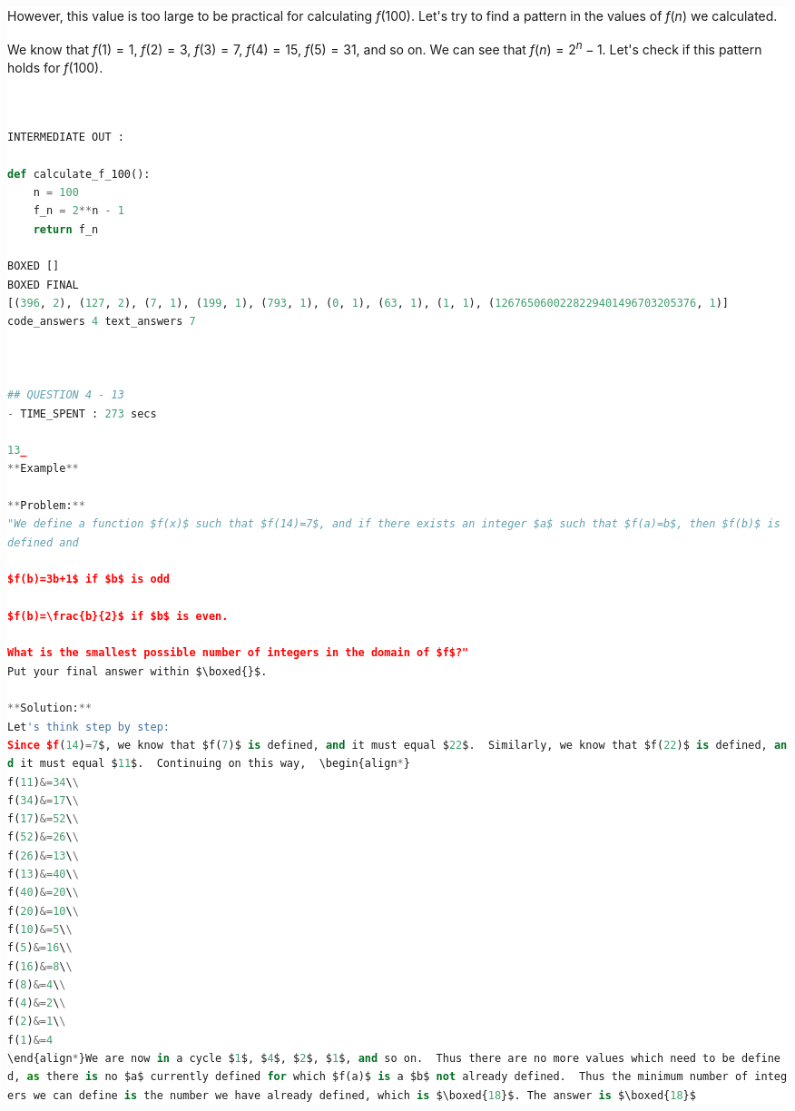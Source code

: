 However, this value is too large to be practical for calculating $f(100)$. Let's try to find a pattern in the values of $f(n)$ we calculated.

We know that $f(1) = 1$, $f(2) = 3$, $f(3) = 7$, $f(4) = 15$, $f(5) = 31$, and so on. We can see that $f(n) = 2^n - 1$. Let's check if this pattern holds for $f(100)$.

```python


INTERMEDIATE OUT :

def calculate_f_100():
    n = 100
    f_n = 2**n - 1
    return f_n

BOXED []
BOXED FINAL 
[(396, 2), (127, 2), (7, 1), (199, 1), (793, 1), (0, 1), (63, 1), (1, 1), (1267650600228229401496703205376, 1)]
code_answers 4 text_answers 7



## QUESTION 4 - 13 
- TIME_SPENT : 273 secs

13_
**Example**

**Problem:** 
"We define a function $f(x)$ such that $f(14)=7$, and if there exists an integer $a$ such that $f(a)=b$, then $f(b)$ is defined and

$f(b)=3b+1$ if $b$ is odd

$f(b)=\frac{b}{2}$ if $b$ is even.

What is the smallest possible number of integers in the domain of $f$?"
Put your final answer within $\boxed{}$.

**Solution:** 
Let's think step by step:
Since $f(14)=7$, we know that $f(7)$ is defined, and it must equal $22$.  Similarly, we know that $f(22)$ is defined, and it must equal $11$.  Continuing on this way,  \begin{align*}
f(11)&=34\\
f(34)&=17\\
f(17)&=52\\
f(52)&=26\\
f(26)&=13\\
f(13)&=40\\
f(40)&=20\\
f(20)&=10\\
f(10)&=5\\
f(5)&=16\\
f(16)&=8\\
f(8)&=4\\
f(4)&=2\\
f(2)&=1\\
f(1)&=4
\end{align*}We are now in a cycle $1$, $4$, $2$, $1$, and so on.  Thus there are no more values which need to be defined, as there is no $a$ currently defined for which $f(a)$ is a $b$ not already defined.  Thus the minimum number of integers we can define is the number we have already defined, which is $\boxed{18}$. The answer is $\boxed{18}$

```